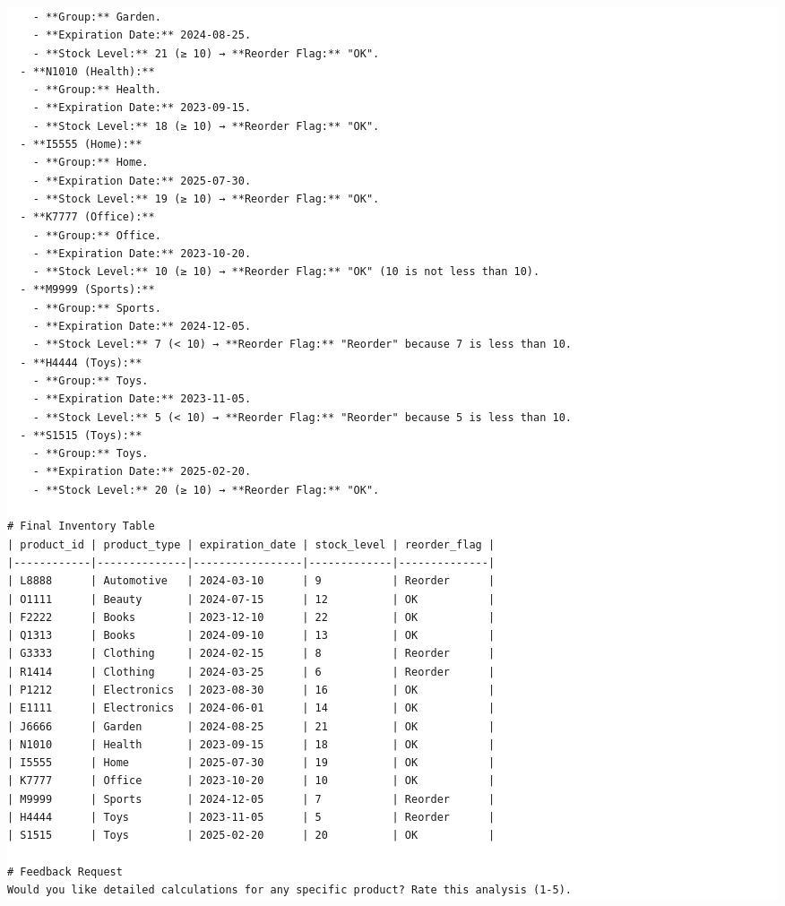 ```
    - **Group:** Garden.
    - **Expiration Date:** 2024-08-25.
    - **Stock Level:** 21 (≥ 10) → **Reorder Flag:** "OK".
  - **N1010 (Health):**
    - **Group:** Health.
    - **Expiration Date:** 2023-09-15.
    - **Stock Level:** 18 (≥ 10) → **Reorder Flag:** "OK".
  - **I5555 (Home):**
    - **Group:** Home.
    - **Expiration Date:** 2025-07-30.
    - **Stock Level:** 19 (≥ 10) → **Reorder Flag:** "OK".
  - **K7777 (Office):**
    - **Group:** Office.
    - **Expiration Date:** 2023-10-20.
    - **Stock Level:** 10 (≥ 10) → **Reorder Flag:** "OK" (10 is not less than 10).
  - **M9999 (Sports):**
    - **Group:** Sports.
    - **Expiration Date:** 2024-12-05.
    - **Stock Level:** 7 (< 10) → **Reorder Flag:** "Reorder" because 7 is less than 10.
  - **H4444 (Toys):**
    - **Group:** Toys.
    - **Expiration Date:** 2023-11-05.
    - **Stock Level:** 5 (< 10) → **Reorder Flag:** "Reorder" because 5 is less than 10.
  - **S1515 (Toys):**
    - **Group:** Toys.
    - **Expiration Date:** 2025-02-20.
    - **Stock Level:** 20 (≥ 10) → **Reorder Flag:** "OK".

# Final Inventory Table
| product_id | product_type | expiration_date | stock_level | reorder_flag |
|------------|--------------|-----------------|-------------|--------------|
| L8888      | Automotive   | 2024-03-10      | 9           | Reorder      |
| O1111      | Beauty       | 2024-07-15      | 12          | OK           |
| F2222      | Books        | 2023-12-10      | 22          | OK           |
| Q1313      | Books        | 2024-09-10      | 13          | OK           |
| G3333      | Clothing     | 2024-02-15      | 8           | Reorder      |
| R1414      | Clothing     | 2024-03-25      | 6           | Reorder      |
| P1212      | Electronics  | 2023-08-30      | 16          | OK           |
| E1111      | Electronics  | 2024-06-01      | 14          | OK           |
| J6666      | Garden       | 2024-08-25      | 21          | OK           |
| N1010      | Health       | 2023-09-15      | 18          | OK           |
| I5555      | Home         | 2025-07-30      | 19          | OK           |
| K7777      | Office       | 2023-10-20      | 10          | OK           |
| M9999      | Sports       | 2024-12-05      | 7           | Reorder      |
| H4444      | Toys         | 2023-11-05      | 5           | Reorder      |
| S1515      | Toys         | 2025-02-20      | 20          | OK           |

# Feedback Request
Would you like detailed calculations for any specific product? Rate this analysis (1-5).
````
